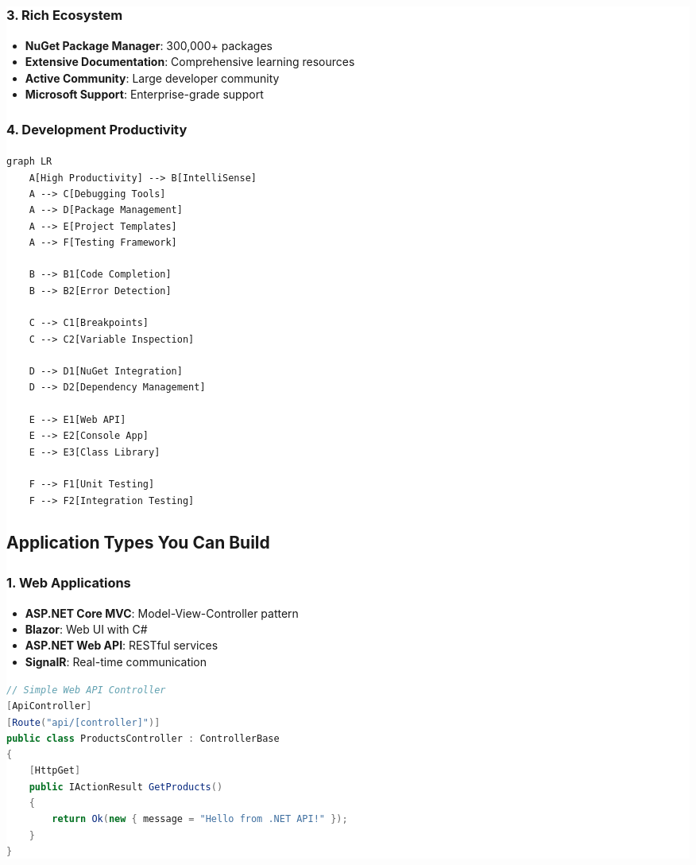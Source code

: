 ### 3. **Rich Ecosystem**

- **NuGet Package Manager**: 300,000+ packages
- **Extensive Documentation**: Comprehensive learning resources
- **Active Community**: Large developer community
- **Microsoft Support**: Enterprise-grade support

### 4. **Development Productivity**

```mermaid
graph LR
    A[High Productivity] --> B[IntelliSense]
    A --> C[Debugging Tools]
    A --> D[Package Management]
    A --> E[Project Templates]
    A --> F[Testing Framework]
    
    B --> B1[Code Completion]
    B --> B2[Error Detection]
    
    C --> C1[Breakpoints]
    C --> C2[Variable Inspection]
    
    D --> D1[NuGet Integration]
    D --> D2[Dependency Management]
    
    E --> E1[Web API]
    E --> E2[Console App]
    E --> E3[Class Library]
    
    F --> F1[Unit Testing]
    F --> F2[Integration Testing]
```

## Application Types You Can Build

### 1. **Web Applications**
- **ASP.NET Core MVC**: Model-View-Controller pattern
- **Blazor**: Web UI with C#
- **ASP.NET Web API**: RESTful services
- **SignalR**: Real-time communication

```csharp
// Simple Web API Controller
[ApiController]
[Route("api/[controller]")]
public class ProductsController : ControllerBase
{
    [HttpGet]
    public IActionResult GetProducts()
    {
        return Ok(new { message = "Hello from .NET API!" });
    }
}
```
